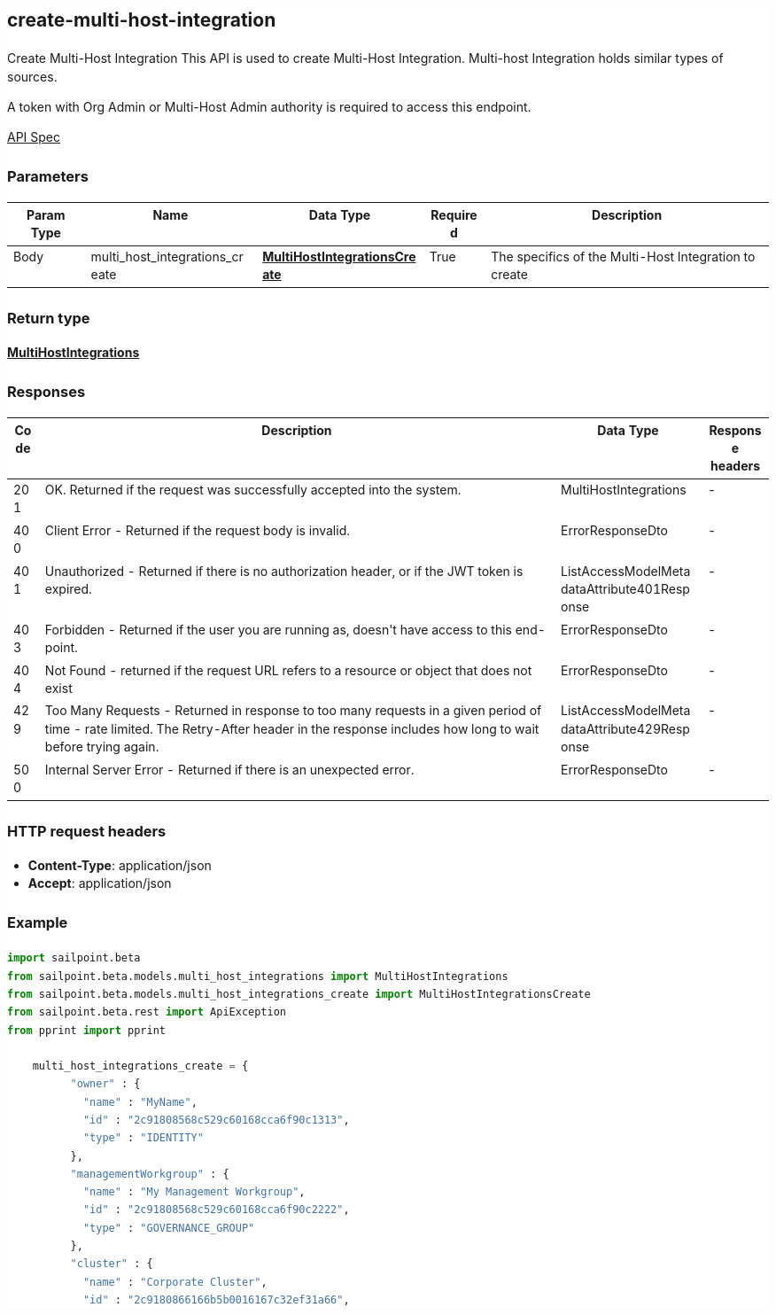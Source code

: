 
## create-multi-host-integration
Create Multi-Host Integration
This API is used to create Multi-Host Integration. Multi-host Integration holds similar types of sources.

A token with Org Admin or Multi-Host Admin authority is required to access this endpoint.

[API Spec](https://developer.sailpoint.com/docs/api/beta/create-multi-host-integration)

### Parameters 

Param Type | Name | Data Type | Required  | Description
------------- | ------------- | ------------- | ------------- | ------------- 
 Body  | multi_host_integrations_create | [**MultiHostIntegrationsCreate**](../models/multi-host-integrations-create) | True  | The specifics of the Multi-Host Integration to create

### Return type
[**MultiHostIntegrations**](../models/multi-host-integrations)

### Responses
Code | Description  | Data Type | Response headers |
------------- | ------------- | ------------- |------------------|
201 | OK. Returned if the request was successfully accepted into the system. | MultiHostIntegrations |  -  |
400 | Client Error - Returned if the request body is invalid. | ErrorResponseDto |  -  |
401 | Unauthorized - Returned if there is no authorization header, or if the JWT token is expired. | ListAccessModelMetadataAttribute401Response |  -  |
403 | Forbidden - Returned if the user you are running as, doesn&#39;t have access to this end-point. | ErrorResponseDto |  -  |
404 | Not Found - returned if the request URL refers to a resource or object that does not exist | ErrorResponseDto |  -  |
429 | Too Many Requests - Returned in response to too many requests in a given period of time - rate limited. The Retry-After header in the response includes how long to wait before trying again. | ListAccessModelMetadataAttribute429Response |  -  |
500 | Internal Server Error - Returned if there is an unexpected error. | ErrorResponseDto |  -  |

### HTTP request headers
 - **Content-Type**: application/json
 - **Accept**: application/json

### Example

```python
import sailpoint.beta
from sailpoint.beta.models.multi_host_integrations import MultiHostIntegrations
from sailpoint.beta.models.multi_host_integrations_create import MultiHostIntegrationsCreate
from sailpoint.beta.rest import ApiException
from pprint import pprint

    multi_host_integrations_create = {
          "owner" : {
            "name" : "MyName",
            "id" : "2c91808568c529c60168cca6f90c1313",
            "type" : "IDENTITY"
          },
          "managementWorkgroup" : {
            "name" : "My Management Workgroup",
            "id" : "2c91808568c529c60168cca6f90c2222",
            "type" : "GOVERNANCE_GROUP"
          },
          "cluster" : {
            "name" : "Corporate Cluster",
            "id" : "2c9180866166b5b0016167c32ef31a66",
```